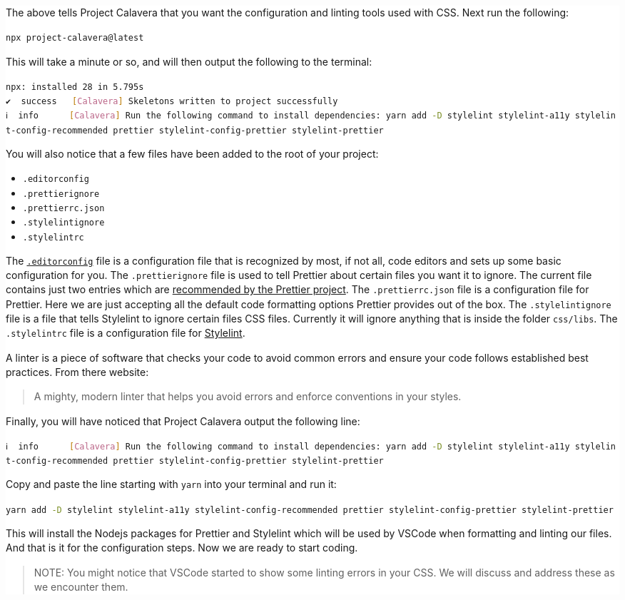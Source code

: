 The above tells Project Calavera that you want the configuration and linting tools used with CSS. Next run the following:

```bash
npx project-calavera@latest
```

This will take a minute or so, and will then output the following to the terminal:

```bash
npx: installed 28 in 5.795s
✔  success   [Calavera] Skeletons written to project successfully
ℹ  info      [Calavera] Run the following command to install dependencies: yarn add -D stylelint stylelint-a11y stylelint-config-recommended prettier stylelint-config-prettier stylelint-prettier
```

You will also notice that a few files have been added to the root of your project:

- `.editorconfig`
- `.prettierignore`
- `.prettierrc.json`
- `.stylelintignore`
- `.stylelintrc`

The [`.editorconfig`](https://editorconfig.org/) file is a configuration file that is recognized by most, if not all, code editors and sets up some basic configuration for you. The `.prettierignore` file is used to tell Prettier about certain files you want it to ignore. The current file contains just two entries which are [recommended by the Prettier project](https://prettier.io/docs/en/install.html). The `.prettierrc.json` file is a configuration file for Prettier. Here we are just accepting all the default code formatting options Prettier provides out of the box. The `.stylelintignore` file is a file that tells Stylelint to ignore certain files CSS files. Currently it will ignore anything that is inside the folder `css/libs`. The `.stylelintrc` file is a configuration file for [Stylelint](https://stylelint.io/).

A linter is a piece of software that checks your code to avoid common errors and ensure your code follows established best practices. From there website:

> A mighty, modern linter that helps you avoid errors and enforce conventions in your styles.

Finally, you will have noticed that Project Calavera output the following line:

```bash
ℹ  info      [Calavera] Run the following command to install dependencies: yarn add -D stylelint stylelint-a11y stylelint-config-recommended prettier stylelint-config-prettier stylelint-prettier
```

Copy and paste the line starting with `yarn` into your terminal and run it:

```bash
yarn add -D stylelint stylelint-a11y stylelint-config-recommended prettier stylelint-config-prettier stylelint-prettier
```

This will install the Nodejs packages for Prettier and Stylelint which will be used by VSCode when formatting and linting our files. And that is it for the configuration steps. Now we are ready to start coding.

> NOTE: You might notice that VSCode started to show some linting errors in your CSS. We will discuss and address these as we encounter them.
